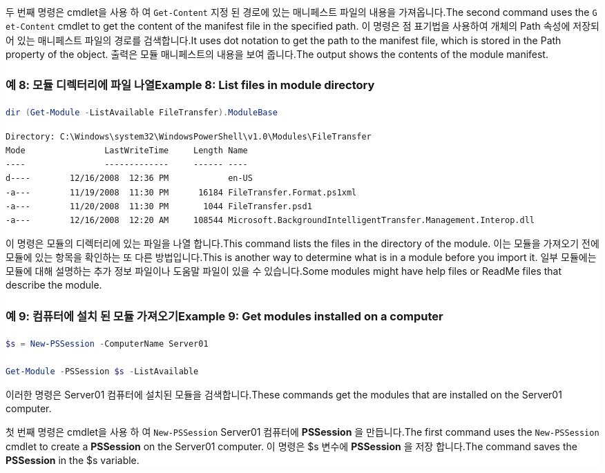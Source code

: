 <span data-ttu-id="1a6a4-165">두 번째 명령은 cmdlet을 사용 하 여 `Get-Content` 지정 된 경로에 있는 매니페스트 파일의 내용을 가져옵니다.</span><span class="sxs-lookup"><span data-stu-id="1a6a4-165">The second command uses the `Get-Content` cmdlet to get the content of the manifest file in the specified path.</span></span> <span data-ttu-id="1a6a4-166">이 명령은 점 표기법을 사용하여 개체의 Path 속성에 저장되어 있는 매니페스트 파일의 경로를 검색합니다.</span><span class="sxs-lookup"><span data-stu-id="1a6a4-166">It uses dot notation to get the path to the manifest file, which is stored in the Path property of the object.</span></span> <span data-ttu-id="1a6a4-167">출력은 모듈 매니페스트의 내용을 보여 줍니다.</span><span class="sxs-lookup"><span data-stu-id="1a6a4-167">The output shows the contents of the module manifest.</span></span>

### <span data-ttu-id="1a6a4-168">예 8: 모듈 디렉터리에 파일 나열</span><span class="sxs-lookup"><span data-stu-id="1a6a4-168">Example 8: List files in module directory</span></span>

```powershell
dir (Get-Module -ListAvailable FileTransfer).ModuleBase
```

```Output
Directory: C:\Windows\system32\WindowsPowerShell\v1.0\Modules\FileTransfer
Mode                LastWriteTime     Length Name
----                -------------     ------ ----
d----        12/16/2008  12:36 PM            en-US
-a---        11/19/2008  11:30 PM      16184 FileTransfer.Format.ps1xml
-a---        11/20/2008  11:30 PM       1044 FileTransfer.psd1
-a---        12/16/2008  12:20 AM     108544 Microsoft.BackgroundIntelligentTransfer.Management.Interop.dll
```

<span data-ttu-id="1a6a4-169">이 명령은 모듈의 디렉터리에 있는 파일을 나열 합니다.</span><span class="sxs-lookup"><span data-stu-id="1a6a4-169">This command lists the files in the directory of the module.</span></span> <span data-ttu-id="1a6a4-170">이는 모듈을 가져오기 전에 모듈에 있는 항목을 확인하는 또 다른 방법입니다.</span><span class="sxs-lookup"><span data-stu-id="1a6a4-170">This is another way to determine what is in a module before you import it.</span></span> <span data-ttu-id="1a6a4-171">일부 모듈에는 모듈에 대해 설명하는 추가 정보 파일이나 도움말 파일이 있을 수 있습니다.</span><span class="sxs-lookup"><span data-stu-id="1a6a4-171">Some modules might have help files or ReadMe files that describe the module.</span></span>

### <span data-ttu-id="1a6a4-172">예 9: 컴퓨터에 설치 된 모듈 가져오기</span><span class="sxs-lookup"><span data-stu-id="1a6a4-172">Example 9: Get modules installed on a computer</span></span>

```powershell
$s = New-PSSession -ComputerName Server01

Get-Module -PSSession $s -ListAvailable
```

<span data-ttu-id="1a6a4-173">이러한 명령은 Server01 컴퓨터에 설치된 모듈을 검색합니다.</span><span class="sxs-lookup"><span data-stu-id="1a6a4-173">These commands get the modules that are installed on the Server01 computer.</span></span>

<span data-ttu-id="1a6a4-174">첫 번째 명령은 cmdlet을 사용 하 여 `New-PSSession` Server01 컴퓨터에 **PSSession** 을 만듭니다.</span><span class="sxs-lookup"><span data-stu-id="1a6a4-174">The first command uses the `New-PSSession` cmdlet to create a **PSSession** on the Server01 computer.</span></span> <span data-ttu-id="1a6a4-175">이 명령은 $s 변수에 **PSSession** 을 저장 합니다.</span><span class="sxs-lookup"><span data-stu-id="1a6a4-175">The command saves the **PSSession** in the $s variable.</span></span>
